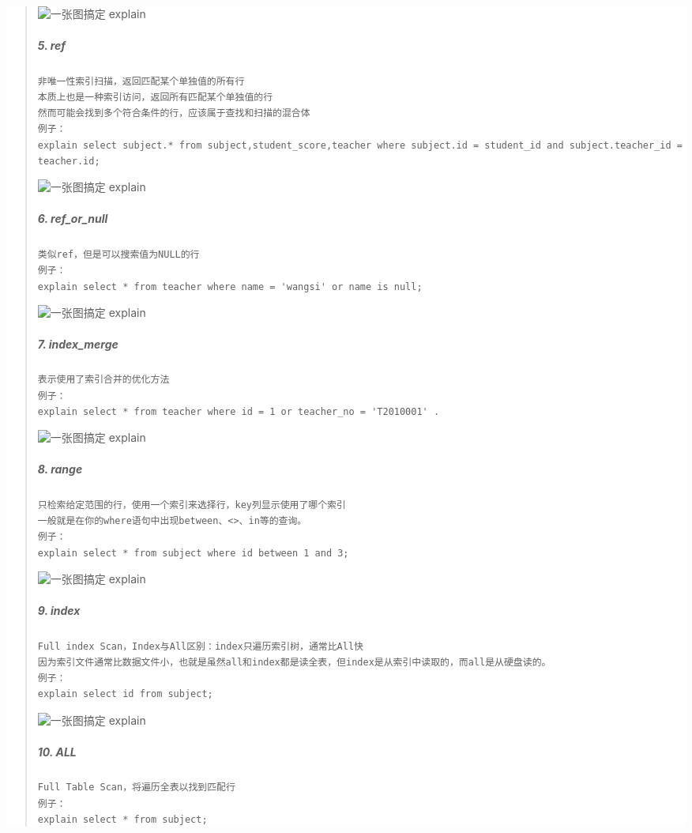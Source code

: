 >
>![一张图搞定 explain](https://segmentfault.com/img/remote/1460000021458134)
>
>##### 5. ref
>
>```
>非唯一性索引扫描，返回匹配某个单独值的所有行
>本质上也是一种索引访问，返回所有匹配某个单独值的行
>然而可能会找到多个符合条件的行，应该属于查找和扫描的混合体
>例子：
>explain select subject.* from subject,student_score,teacher where subject.id = student_id and subject.teacher_id = teacher.id;
>```
>
>![一张图搞定 explain](https://segmentfault.com/img/remote/1460000021458135)
>
>##### 6. ref_or_null
>
>```
>类似ref，但是可以搜索值为NULL的行
>例子：
>explain select * from teacher where name = 'wangsi' or name is null;
>```
>
>![一张图搞定 explain](https://segmentfault.com/img/remote/1460000021458130)
>
>##### 7. index_merge
>
>```
>表示使用了索引合并的优化方法
>例子：
>explain select * from teacher where id = 1 or teacher_no = 'T2010001' .
>```
>
>![一张图搞定 explain](https://segmentfault.com/img/remote/1460000021458129)
>
>##### 8. range
>
>```
>只检索给定范围的行，使用一个索引来选择行，key列显示使用了哪个索引
>一般就是在你的where语句中出现between、<>、in等的查询。
>例子：
>explain select * from subject where id between 1 and 3;
>```
>
>![一张图搞定 explain](https://segmentfault.com/img/remote/1460000021458132)
>
>##### 9. index
>
>```
>Full index Scan，Index与All区别：index只遍历索引树，通常比All快
>因为索引文件通常比数据文件小，也就是虽然all和index都是读全表，但index是从索引中读取的，而all是从硬盘读的。
>例子：
>explain select id from subject;
>```
>
>![一张图搞定 explain](https://segmentfault.com/img/remote/1460000021458131)
>
>##### 10. ALL
>
>```
>Full Table Scan，将遍历全表以找到匹配行
>例子：
>explain select * from subject;